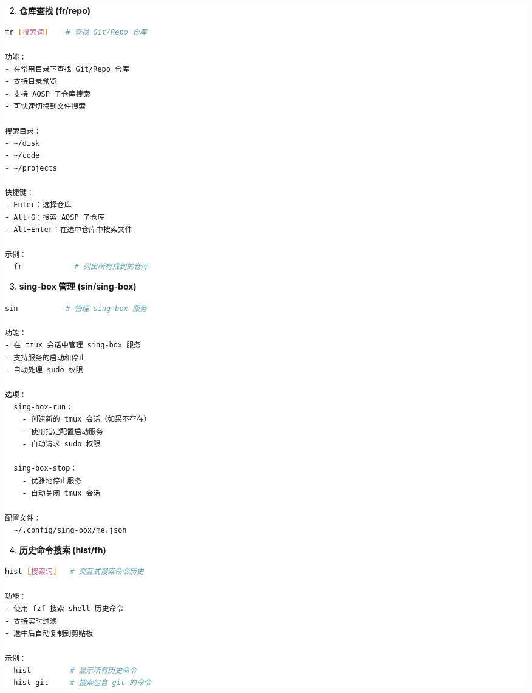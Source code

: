 2. **仓库查找 (fr/repo)**
```bash
fr [搜索词]    # 查找 Git/Repo 仓库

功能：
- 在常用目录下查找 Git/Repo 仓库
- 支持目录预览
- 支持 AOSP 子仓库搜索
- 可快速切换到文件搜索

搜索目录：
- ~/disk
- ~/code
- ~/projects

快捷键：
- Enter：选择仓库
- Alt+G：搜索 AOSP 子仓库
- Alt+Enter：在选中仓库中搜索文件

示例：
  fr            # 列出所有找到的仓库
```

3. **sing-box 管理 (sin/sing-box)**
```bash
sin           # 管理 sing-box 服务

功能：
- 在 tmux 会话中管理 sing-box 服务
- 支持服务的启动和停止
- 自动处理 sudo 权限

选项：
  sing-box-run：
    - 创建新的 tmux 会话（如果不存在）
    - 使用指定配置启动服务
    - 自动请求 sudo 权限
  
  sing-box-stop：
    - 优雅地停止服务
    - 自动关闭 tmux 会话

配置文件：
  ~/.config/sing-box/me.json
```

4. **历史命令搜索 (hist/fh)**
```bash
hist [搜索词]   # 交互式搜索命令历史

功能：
- 使用 fzf 搜索 shell 历史命令
- 支持实时过滤
- 选中后自动复制到剪贴板

示例：
  hist         # 显示所有历史命令
  hist git     # 搜索包含 git 的命令
```
